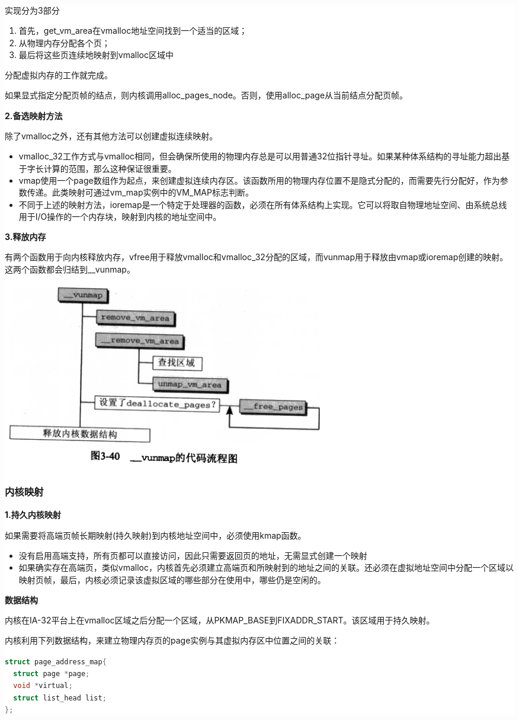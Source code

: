 实现分为3部分

1. 首先，get_vm_area在vmalloc地址空间找到一个适当的区域；
2. 从物理内存分配各个页；
3. 最后将这些页连续地映射到vmalloc区域中

分配虚拟内存的工作就完成。

如果显式指定分配页帧的结点，则内核调用alloc_pages_node。否则，使用alloc_page从当前结点分配页帧。

**2.备选映射方法**

除了vmalloc之外，还有其他方法可以创建虚拟连续映射。

- vmalloc_32工作方式与vmalloc相同，但会确保所使用的物理内存总是可以用普通32位指针寻址。如果某种体系结构的寻址能力超出基于字长计算的范围，那么这种保证很重要。
- vmap使用一个page数组作为起点，来创建虚拟连续内存区。该函数所用的物理内存位置不是隐式分配的，而需要先行分配好，作为参数传递。此类映射可通过vm_map实例中的VM_MAP标志判断。
- 不同于上述的映射方法，ioremap是一个特定于处理器的函数，必须在所有体系结构上实现。它可以将取自物理地址空间、由系统总线用于I/O操作的一个内存块，映射到内核的地址空间中。

**3.释放内存**

有两个函数用于向内核释放内存，vfree用于释放vmalloc和vmalloc_32分配的区域，而vunmap用于释放由vmap或ioremap创建的映射。这两个函数都会归结到__vunmap。

 ![1575447954(1)](resources\1575447954(1).jpg)

### 内核映射

**1.持久内核映射**

如果需要将高端页帧长期映射(持久映射)到内核地址空间中，必须使用kmap函数。

- 没有启用高端支持，所有页都可以直接访问，因此只需要返回页的地址，无需显式创建一个映射
- 如果确实存在高端页，类似vmalloc，内核首先必须建立高端页和所映射到的地址之间的关联。还必须在虚拟地址空间中分配一个区域以映射页帧，最后，内核必须记录该虚拟区域的哪些部分在使用中，哪些仍是空闲的。

**数据结构**

内核在IA-32平台上在vmalloc区域之后分配一个区域，从PKMAP_BASE到FIXADDR_START。该区域用于持久映射。

内核利用下列数据结构，来建立物理内存页的page实例与其虚拟内存区中位置之间的关联：

```c
struct page_address_map{
  struct page *page;
  void *virtual;
  struct list_head list;
};
```
